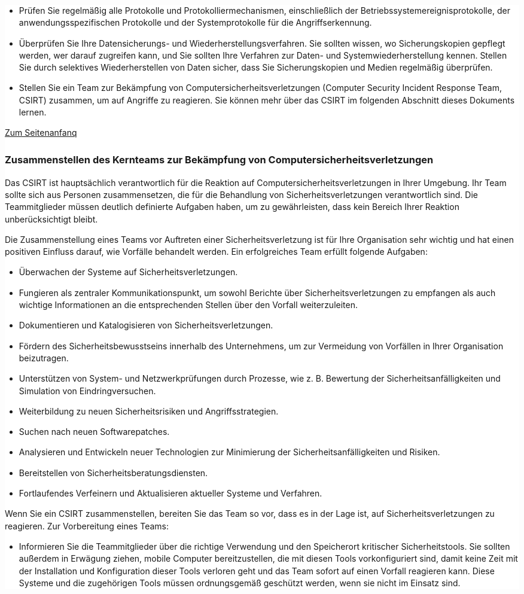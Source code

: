 -   Prüfen Sie regelmäßig alle Protokolle und Protokolliermechanismen, einschließlich der Betriebssystemereignisprotokolle, der anwendungsspezifischen Protokolle und der Systemprotokolle für die Angriffserkennung.

-   Überprüfen Sie Ihre Datensicherungs- und Wiederherstellungsverfahren. Sie sollten wissen, wo Sicherungskopien gepflegt werden, wer darauf zugreifen kann, und Sie sollten Ihre Verfahren zur Daten- und Systemwiederherstellung kennen. Stellen Sie durch selektives Wiederherstellen von Daten sicher, dass Sie Sicherungskopien und Medien regelmäßig überprüfen.

-   Stellen Sie ein Team zur Bekämpfung von Computersicherheitsverletzungen (Computer Security Incident Response Team, CSIRT) zusammen, um auf Angriffe zu reagieren. Sie können mehr über das CSIRT im folgenden Abschnitt dieses Dokuments lernen.

[](#mainsection)[Zum Seitenanfanq](#mainsection)

### Zusammenstellen des Kernteams zur Bekämpfung von Computersicherheitsverletzungen

Das CSIRT ist hauptsächlich verantwortlich für die Reaktion auf Computersicherheitsverletzungen in Ihrer Umgebung. Ihr Team sollte sich aus Personen zusammensetzen, die für die Behandlung von Sicherheitsverletzungen verantwortlich sind. Die Teammitglieder müssen deutlich definierte Aufgaben haben, um zu gewährleisten, dass kein Bereich Ihrer Reaktion unberücksichtigt bleibt.

Die Zusammenstellung eines Teams vor Auftreten einer Sicherheitsverletzung ist für Ihre Organisation sehr wichtig und hat einen positiven Einfluss darauf, wie Vorfälle behandelt werden. Ein erfolgreiches Team erfüllt folgende Aufgaben:

-   Überwachen der Systeme auf Sicherheitsverletzungen.

-   Fungieren als zentraler Kommunikationspunkt, um sowohl Berichte über Sicherheitsverletzungen zu empfangen als auch wichtige Informationen an die entsprechenden Stellen über den Vorfall weiterzuleiten.

-   Dokumentieren und Katalogisieren von Sicherheitsverletzungen.

-   Fördern des Sicherheitsbewusstseins innerhalb des Unternehmens, um zur Vermeidung von Vorfällen in Ihrer Organisation beizutragen.

-   Unterstützen von System- und Netzwerkprüfungen durch Prozesse, wie z. B. Bewertung der Sicherheitsanfälligkeiten und Simulation von Eindringversuchen.

-   Weiterbildung zu neuen Sicherheitsrisiken und Angriffsstrategien.

-   Suchen nach neuen Softwarepatches.

-   Analysieren und Entwickeln neuer Technologien zur Minimierung der Sicherheitsanfälligkeiten und Risiken.

-   Bereitstellen von Sicherheitsberatungsdiensten.

-   Fortlaufendes Verfeinern und Aktualisieren aktueller Systeme und Verfahren.

Wenn Sie ein CSIRT zusammenstellen, bereiten Sie das Team so vor, dass es in der Lage ist, auf Sicherheitsverletzungen zu reagieren. Zur Vorbereitung eines Teams:

-   Informieren Sie die Teammitglieder über die richtige Verwendung und den Speicherort kritischer Sicherheitstools. Sie sollten außerdem in Erwägung ziehen, mobile Computer bereitzustellen, die mit diesen Tools vorkonfiguriert sind, damit keine Zeit mit der Installation und Konfiguration dieser Tools verloren geht und das Team sofort auf einen Vorfall reagieren kann. Diese Systeme und die zugehörigen Tools müssen ordnungsgemäß geschützt werden, wenn sie nicht im Einsatz sind.
